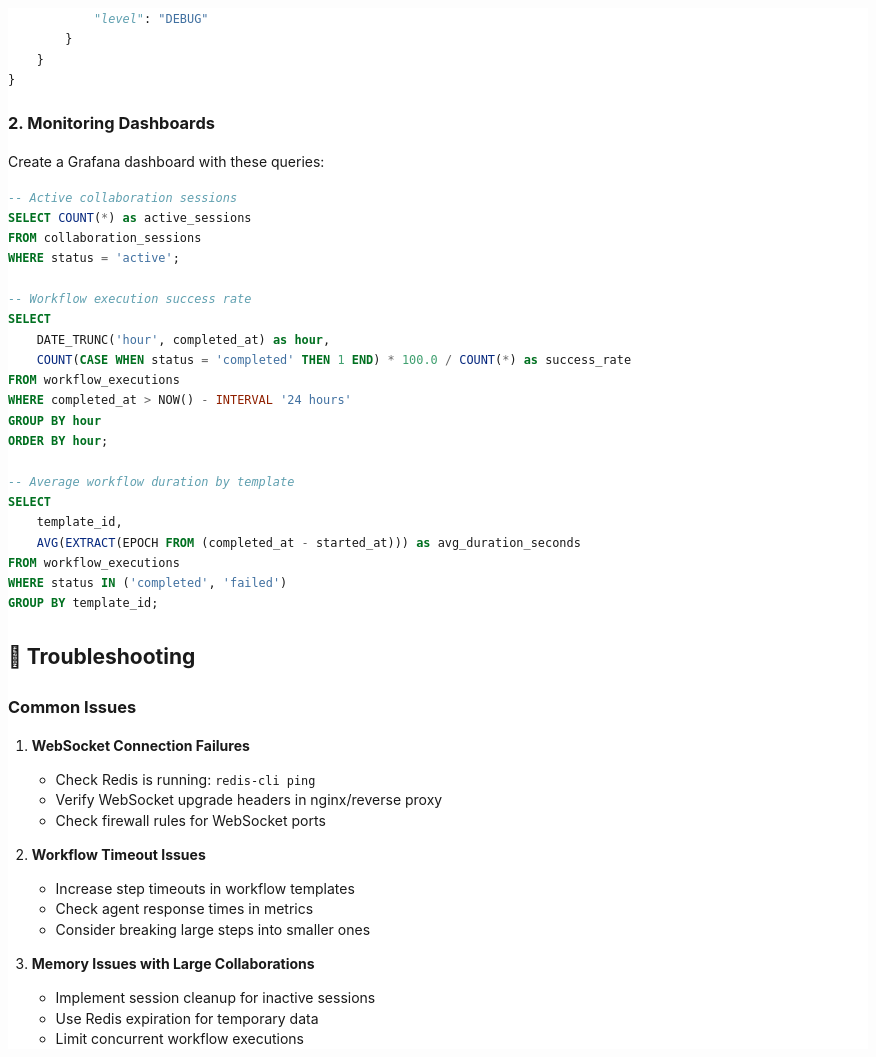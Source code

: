 ```python
            "level": "DEBUG"
        }
    }
}
```

### 2. Monitoring Dashboards

Create a Grafana dashboard with these queries:

```sql
-- Active collaboration sessions
SELECT COUNT(*) as active_sessions
FROM collaboration_sessions
WHERE status = 'active';

-- Workflow execution success rate
SELECT 
    DATE_TRUNC('hour', completed_at) as hour,
    COUNT(CASE WHEN status = 'completed' THEN 1 END) * 100.0 / COUNT(*) as success_rate
FROM workflow_executions
WHERE completed_at > NOW() - INTERVAL '24 hours'
GROUP BY hour
ORDER BY hour;

-- Average workflow duration by template
SELECT 
    template_id,
    AVG(EXTRACT(EPOCH FROM (completed_at - started_at))) as avg_duration_seconds
FROM workflow_executions
WHERE status IN ('completed', 'failed')
GROUP BY template_id;
```

## 🚨 Troubleshooting

### Common Issues

1. **WebSocket Connection Failures**
   - Check Redis is running: `redis-cli ping`
   - Verify WebSocket upgrade headers in nginx/reverse proxy
   - Check firewall rules for WebSocket ports

2. **Workflow Timeout Issues**
   - Increase step timeouts in workflow templates
   - Check agent response times in metrics
   - Consider breaking large steps into smaller ones

3. **Memory Issues with Large Collaborations**
   - Implement session cleanup for inactive sessions
   - Use Redis expiration for temporary data
   - Limit concurrent workflow executions
